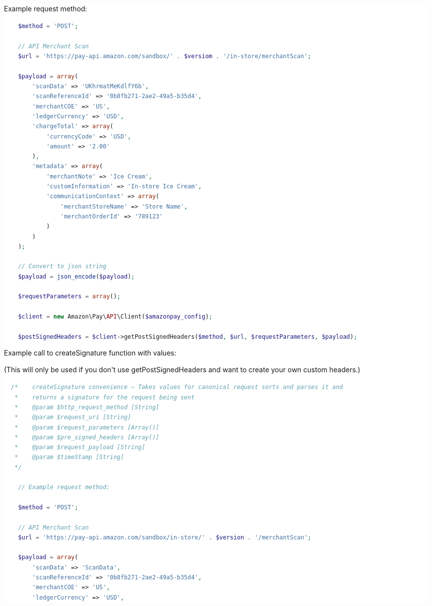 Example request method:

```php
    $method = 'POST';

    // API Merchant Scan
    $url = 'https://pay-api.amazon.com/sandbox/' . $versiom . '/in-store/merchantScan';
    
    $payload = array(
        'scanData' => 'UKhrmatMeKdlfY6b',
        'scanReferenceId' => '0b8fb271-2ae2-49a5-b35d4',
        'merchantCOE' => 'US',
        'ledgerCurrency' => 'USD',
        'chargeTotal' => array(
            'currencyCode' => 'USD',
            'amount' => '2.00'
        ),
        'metadata' => array(
            'merchantNote' => 'Ice Cream',
            'customInformation' => 'In-store Ice Cream',
            'communicationContext' => array(
                'merchantStoreName' => 'Store Name',
                'merchantOrderId' => '789123'
            )
        )
    ); 

    // Convert to json string
    $payload = json_encode($payload);
    
    $requestParameters = array();

    $client = new Amazon\Pay\API\Client($amazonpay_config);

    $postSignedHeaders = $client->getPostSignedHeaders($method, $url, $requestParameters, $payload);
```

Example call to createSignature function with values: 

(This will only be used if you don't use getPostSignedHeaders and want to create your own custom headers.)

```php
  /*    createSignature convenience – Takes values for canonical request sorts and parses it and
   *    returns a signature for the request being sent
   *    @param $http_request_method [String]
   *    @param $request_uri [String]
   *    @param $request_parameters [Array()]
   *    @param $pre_signed_headers [Array()]
   *    @param $request_payload [String]
   *    @param $timeStamp [String]
   */

    // Example request method:

    $method = 'POST';

    // API Merchant Scan
    $url = 'https://pay-api.amazon.com/sandbox/in-store/' . $version . '/merchantScan';
    
    $payload = array(
        'scanData' => 'ScanData',
        'scanReferenceId' => '0b8fb271-2ae2-49a5-b35d4',
        'merchantCOE' => 'US',
        'ledgerCurrency' => 'USD',
```